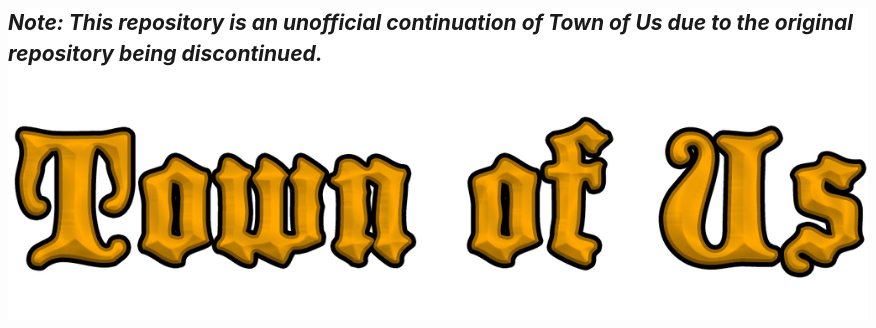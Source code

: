 ## *Note: This repository is an unofficial continuation of Town of Us due to the original repository being discontinued.*

![LOGO](./Images/TOU-logo.png)